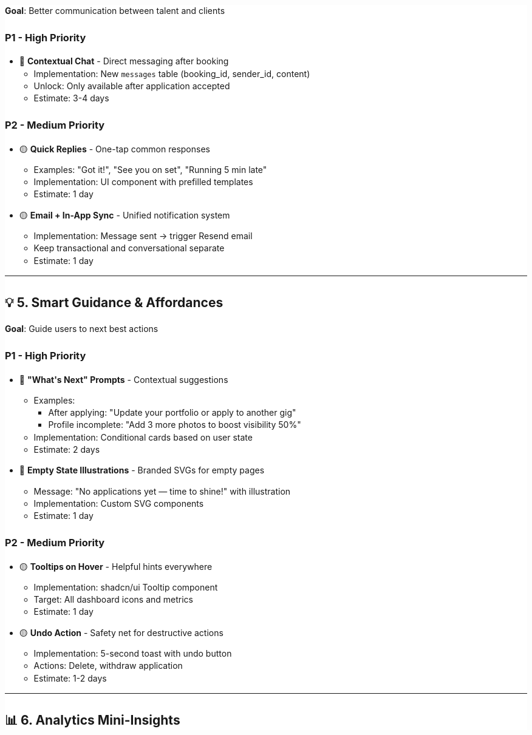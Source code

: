 **Goal**: Better communication between talent and clients

### P1 - High Priority
- 🔴 **Contextual Chat** - Direct messaging after booking
  - Implementation: New `messages` table (booking_id, sender_id, content)
  - Unlock: Only available after application accepted
  - Estimate: 3-4 days

### P2 - Medium Priority
- 🟡 **Quick Replies** - One-tap common responses
  - Examples: "Got it!", "See you on set", "Running 5 min late"
  - Implementation: UI component with prefilled templates
  - Estimate: 1 day

- 🟡 **Email + In-App Sync** - Unified notification system
  - Implementation: Message sent → trigger Resend email
  - Keep transactional and conversational separate
  - Estimate: 1 day

---

## 💡 5. Smart Guidance & Affordances

**Goal**: Guide users to next best actions

### P1 - High Priority
- 🔴 **"What's Next" Prompts** - Contextual suggestions
  - Examples:
    - After applying: "Update your portfolio or apply to another gig"
    - Profile incomplete: "Add 3 more photos to boost visibility 50%"
  - Implementation: Conditional cards based on user state
  - Estimate: 2 days

- 🔴 **Empty State Illustrations** - Branded SVGs for empty pages
  - Message: "No applications yet — time to shine!" with illustration
  - Implementation: Custom SVG components
  - Estimate: 1 day

### P2 - Medium Priority
- 🟡 **Tooltips on Hover** - Helpful hints everywhere
  - Implementation: shadcn/ui Tooltip component
  - Target: All dashboard icons and metrics
  - Estimate: 1 day

- 🟡 **Undo Action** - Safety net for destructive actions
  - Implementation: 5-second toast with undo button
  - Actions: Delete, withdraw application
  - Estimate: 1-2 days

---

## 📊 6. Analytics Mini-Insights
